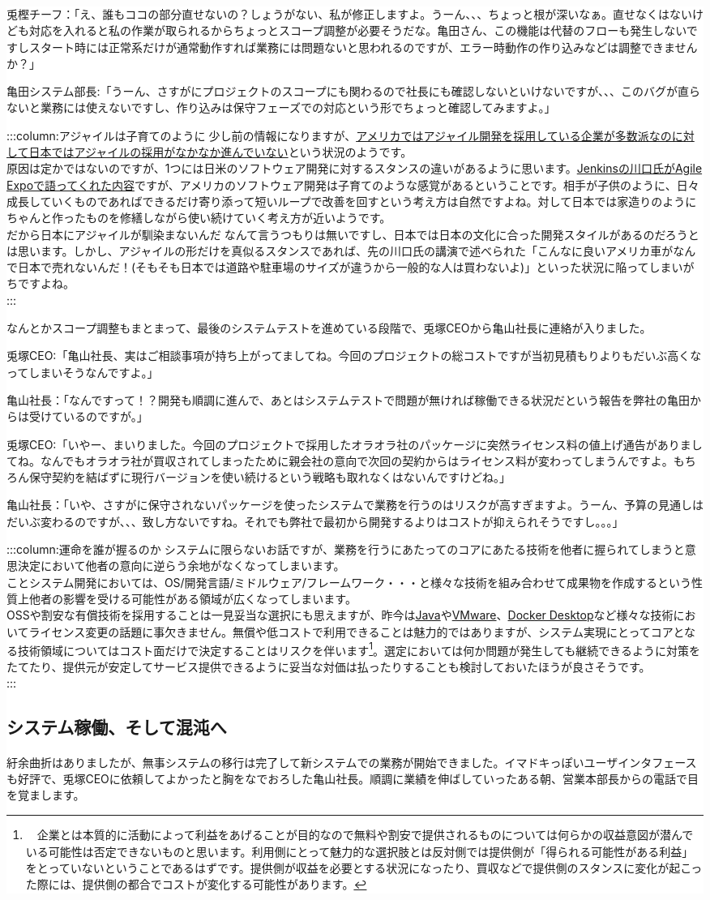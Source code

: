 [^4]:　[Googleフォトの画像認識が黒人の写真をゴリラに分類してしまった](https://www.cnn.co.jp/tech/35066861.html)問題です。10年近く前の事象ではあるものの、現時点でも有効な対策はできていない模様で類人猿の分類をしない形で対応されているようです。機械的に判定をする場合はこのような誤認識は避けようがないものだとは思いますが、間違いがセンシティブな部分で出てしまったためにひと騒動になってしまいました。最近ではセンシティブな部分に対処するための[ファインチューニングによって誤った結果を導いてしまう](https://www.sankei.com/article/20240324-7Q6EHOSTHRLV3HRL67EBCDAT3M/)事例もあり、機械的な判定と人間的な反応との隙間を埋めるのは難しそうです。  

[^5]:　大阪万博の開催について賛否が盛り上がっていた時期に[大阪府の提供するチャットボットが大阪万博は中止になったと回答をしてしまった](https://gendai.media/articles/-/119012?imp=0)ためにちょっとした盛り上がりになりました。生成AIはその仕組み上、[確率的に妥当に見える会話を作り上げる](https://www.technologyreview.jp/s/339410/why-does-ai-hallucinate/)ものであって提供するものの正しさを保証するのではないのですが、受け取る側が正しいものだと誤解(曲解?)するとこのようなトラブルに繋がり兼ねないという良い事例だと思います。  

兎樫チーフ：「え、誰もココの部分直せないの？しょうがない、私が修正しますよ。うーん、、、ちょっと根が深いなぁ。直せなくはないけども対応を入れると私の作業が取られるからちょっとスコープ調整が必要そうだな。亀田さん、この機能は代替のフローも発生しないですしスタート時には正常系だけが通常動作すれば業務には問題ないと思われるのですが、エラー時動作の作り込みなどは調整できませんか？」  

亀田システム部長:「うーん、さすがにプロジェクトのスコープにも関わるので社長にも確認しないといけないですが、、、このバグが直らないと業務には使えないですし、作り込みは保守フェーズでの対応という形でちょっと確認してみますよ。」  

:::column:アジャイルは子育てのように
少し前の情報になりますが、[アメリカではアジャイル開発を採用している企業が多数派なのに対して日本ではアジャイルの採用がなかなか進んでいない](https://media.datafluct.com/agile-development/)という状況のようです。  
原因は定かではないのですが、1つには日米のソフトウェア開発に対するスタンスの違いがあるように思います。[Jenkinsの川口氏がAgile Expoで語ってくれた内容](https://media.datafluct.com/agile-development/)ですが、アメリカのソフトウェア開発は子育てのような感覚があるということです。相手が子供のように、日々成長していくものであればできるだけ寄り添って短いループで改善を回すという考え方は自然ですよね。対して日本では家造りのようにちゃんと作ったものを修繕しながら使い続けていく考え方が近いようです。  
だから日本にアジャイルが馴染まないんだ なんて言うつもりは無いですし、日本では日本の文化に合った開発スタイルがあるのだろうとは思います。しかし、アジャイルの形だけを真似るスタンスであれば、先の川口氏の講演で述べられた「こんなに良いアメリカ車がなんで日本で売れないんだ！(そもそも日本では道路や駐車場のサイズが違うから一般的な人は買わないよ)」といった状況に陥ってしまいがちですよね。  
:::

なんとかスコープ調整もまとまって、最後のシステムテストを進めている段階で、兎塚CEOから亀山社長に連絡が入りました。  

兎塚CEO:「亀山社長、実はご相談事項が持ち上がってましてね。今回のプロジェクトの総コストですが当初見積もりよりもだいぶ高くなってしまいそうなんですよ。」  

亀山社長：「なんですって！？開発も順調に進んで、あとはシステムテストで問題が無ければ稼働できる状況だという報告を弊社の亀田からは受けているのですが。」  

兎塚CEO:「いやー、まいりました。今回のプロジェクトで採用したオラオラ社のパッケージに突然ライセンス料の値上げ通告がありましてね。なんでもオラオラ社が買収されてしまったために親会社の意向で次回の契約からはライセンス料が変わってしまうんですよ。もちろん保守契約を結ばずに現行バージョンを使い続けるという戦略も取れなくはないんですけどね。」  

亀山社長：「いや、さすがに保守されないパッケージを使ったシステムで業務を行うのはリスクが高すぎますよ。うーん、予算の見通しはだいぶ変わるのですが、、、致し方ないですね。それでも弊社で最初から開発するよりはコストが抑えられそうですし。。。」  

:::column:運命を誰が握るのか
システムに限らないお話ですが、業務を行うにあたってのコアにあたる技術を他者に握られてしまうと意思決定において他者の意向に逆らう余地がなくなってしまいます。  
ことシステム開発においては、OS/開発言語/ミドルウェア/フレームワーク・・・と様々な技術を組み合わせて成果物を作成するという性質上他者の影響を受ける可能性がある領域が広くなってしまいます。  
OSSや割安な有償技術を採用することは一見妥当な選択にも思えますが、昨今は[Java](https://viral-community.com/programming/java-jdk-license-paid-8554/)や[VMware](https://xtech.nikkei.com/atcl/nxt/column/18/00001/09307/)、[Docker Desktop](https://studist.tech/how-to-properly-use-docker-in-your-company-d5b3bf901e56)など様々な技術においてライセンス変更の話題に事欠きません。無償や低コストで利用できることは魅力的ではありますが、システム実現にとってコアとなる技術領域についてはコスト面だけで決定することはリスクを伴います[^6]。選定においては何か問題が発生しても継続できるように対策をたてたり、提供元が安定してサービス提供できるように妥当な対価は払ったりすることも検討しておいたほうが良さそうです。  
:::

[^6]:　企業とは本質的に活動によって利益をあげることが目的なので無料や割安で提供されるものについては何らかの収益意図が潜んでいる可能性は否定できないものと思います。利用側にとって魅力的な選択肢とは反対側では提供側が「得られる可能性がある利益」をとっていないということであるはずです。提供側が収益を必要とする状況になったり、買収などで提供側のスタンスに変化が起こった際には、提供側の都合でコストが変化する可能性があります。  

## システム稼働、そして混沌へ
紆余曲折はありましたが、無事システムの移行は完了して新システムでの業務が開始できました。イマドキっぽいユーザインタフェースも好評で、兎塚CEOに依頼してよかったと胸をなでおろした亀山社長。順調に業績を伸ばしていったある朝、営業本部長からの電話で目を覚まします。  
